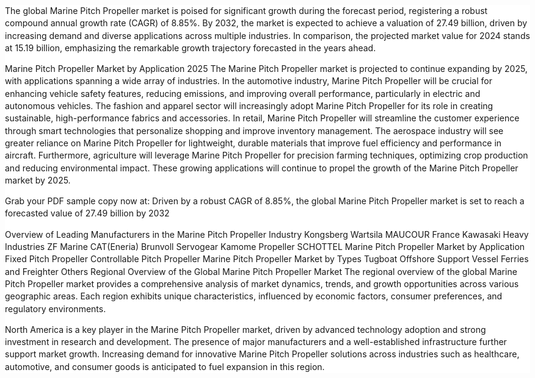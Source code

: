 The global Marine Pitch Propeller market is poised for significant growth during the forecast period, registering a robust compound annual growth rate (CAGR) of 8.85%. By 2032, the market is expected to achieve a valuation of 27.49 billion, driven by increasing demand and diverse applications across multiple industries. In comparison, the projected market value for 2024 stands at 15.19 billion, emphasizing the remarkable growth trajectory forecasted in the years ahead. 

Marine Pitch Propeller Market by Application 2025
The Marine Pitch Propeller market is projected to continue expanding by 2025, with applications spanning a wide array of industries. In the automotive industry, Marine Pitch Propeller will be crucial for enhancing vehicle safety features, reducing emissions, and improving overall performance, particularly in electric and autonomous vehicles. The fashion and apparel sector will increasingly adopt Marine Pitch Propeller for its role in creating sustainable, high-performance fabrics and accessories. In retail, Marine Pitch Propeller will streamline the customer experience through smart technologies that personalize shopping and improve inventory management. The aerospace industry will see greater reliance on Marine Pitch Propeller for lightweight, durable materials that improve fuel efficiency and performance in aircraft. Furthermore, agriculture will leverage Marine Pitch Propeller for precision farming techniques, optimizing crop production and reducing environmental impact. These growing applications will continue to propel the growth of the Marine Pitch Propeller market by 2025.

Grab your PDF sample copy now at: Driven by a robust CAGR of 8.85%, the global Marine Pitch Propeller market is set to reach a forecasted value of 27.49 billion by 2032

Overview of Leading Manufacturers in the Marine Pitch Propeller Industry
Kongsberg
Wartsila
MAUCOUR France
Kawasaki Heavy Industries
ZF Marine
CAT(Eneria)
Brunvoll
Servogear
Kamome Propeller
SCHOTTEL
Marine Pitch Propeller Market by Application
Fixed Pitch Propeller
Controllable Pitch Propeller
Marine Pitch Propeller Market by Types
Tugboat
Offshore Support Vessel
Ferries and Freighter
Others
Regional Overview of the Global Marine Pitch Propeller Market
The regional overview of the global Marine Pitch Propeller market provides a comprehensive analysis of market dynamics, trends, and growth opportunities across various geographic areas. Each region exhibits unique characteristics, influenced by economic factors, consumer preferences, and regulatory environments.

North America is a key player in the Marine Pitch Propeller market, driven by advanced technology adoption and strong investment in research and development. The presence of major manufacturers and a well-established infrastructure further support market growth. Increasing demand for innovative Marine Pitch Propeller solutions across industries such as healthcare, automotive, and consumer goods is anticipated to fuel expansion in this region.
